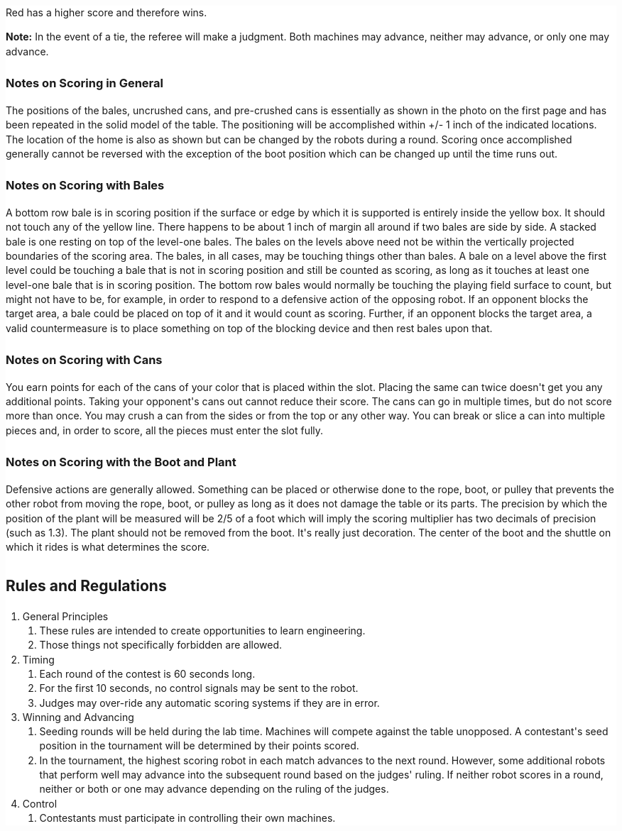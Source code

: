 Red has a higher score and therefore wins.

**Note:** In the event of a tie, the referee will make a judgment. Both machines may advance, neither may advance, or only one may advance.

### Notes on Scoring in General

The positions of the bales, uncrushed cans, and pre-crushed cans is essentially as shown in the photo on the first page and has been repeated in the solid model of the table. The positioning will be accomplished within +/- 1 inch of the indicated locations. The location of the home is also as shown but can be changed by the robots during a round. Scoring once accomplished generally cannot be reversed with the exception of the boot position which can be changed up until the time runs out.

### Notes on Scoring with Bales

A bottom row bale is in scoring position if the surface or edge by which it is supported is entirely inside the yellow box. It should not touch any of the yellow line. There happens to be about 1 inch of margin all around if two bales are side by side. A stacked bale is one resting on top of the level-one bales. The bales on the levels above need not be within the vertically projected boundaries of the scoring area. The bales, in all cases, may be touching things other than bales. A bale on a level above the first level could be touching a bale that is not in scoring position and still be counted as scoring, as long as it touches at least one level-one bale that is in scoring position. The bottom row bales would normally be touching the playing field surface to count, but might not have to be, for example, in order to respond to a defensive action of the opposing robot. If an opponent blocks the target area, a bale could be placed on top of it and it would count as scoring. Further, if an opponent blocks the target area, a valid countermeasure is to place something on top of the blocking device and then rest bales upon that.

### Notes on Scoring with Cans

You earn points for each of the cans of your color that is placed within the slot. Placing the same can twice doesn't get you any additional points. Taking your opponent's cans out cannot reduce their score. The cans can go in multiple times, but do not score more than once. You may crush a can from the sides or from the top or any other way. You can break or slice a can into multiple pieces and, in order to score, all the pieces must enter the slot fully.

### Notes on Scoring with the Boot and Plant

Defensive actions are generally allowed. Something can be placed or otherwise done to the rope, boot, or pulley that prevents the other robot from moving the rope, boot, or pulley as long as it does not damage the table or its parts. The precision by which the position of the plant will be measured will be 2/5 of a foot which will imply the scoring multiplier has two decimals of precision (such as 1.3). The plant should not be removed from the boot. It's really just decoration. The center of the boot and the shuttle on which it rides is what determines the score.

Rules and Regulations
---------------------

1.  General Principles
    1.  These rules are intended to create opportunities to learn engineering.
    2.  Those things not specifically forbidden are allowed.
2.  Timing
    1.  Each round of the contest is 60 seconds long.
    2.  For the first 10 seconds, no control signals may be sent to the robot.
    3.  Judges may over-ride any automatic scoring systems if they are in error.
3.  Winning and Advancing
    1.  Seeding rounds will be held during the lab time. Machines will compete against the table unopposed. A contestant's seed position in the tournament will be determined by their points scored.
    2.  In the tournament, the highest scoring robot in each match advances to the next round. However, some additional robots that perform well may advance into the subsequent round based on the judges' ruling. If neither robot scores in a round, neither or both or one may advance depending on the ruling of the judges.
4.  Control
    1.  Contestants must participate in controlling their own machines.